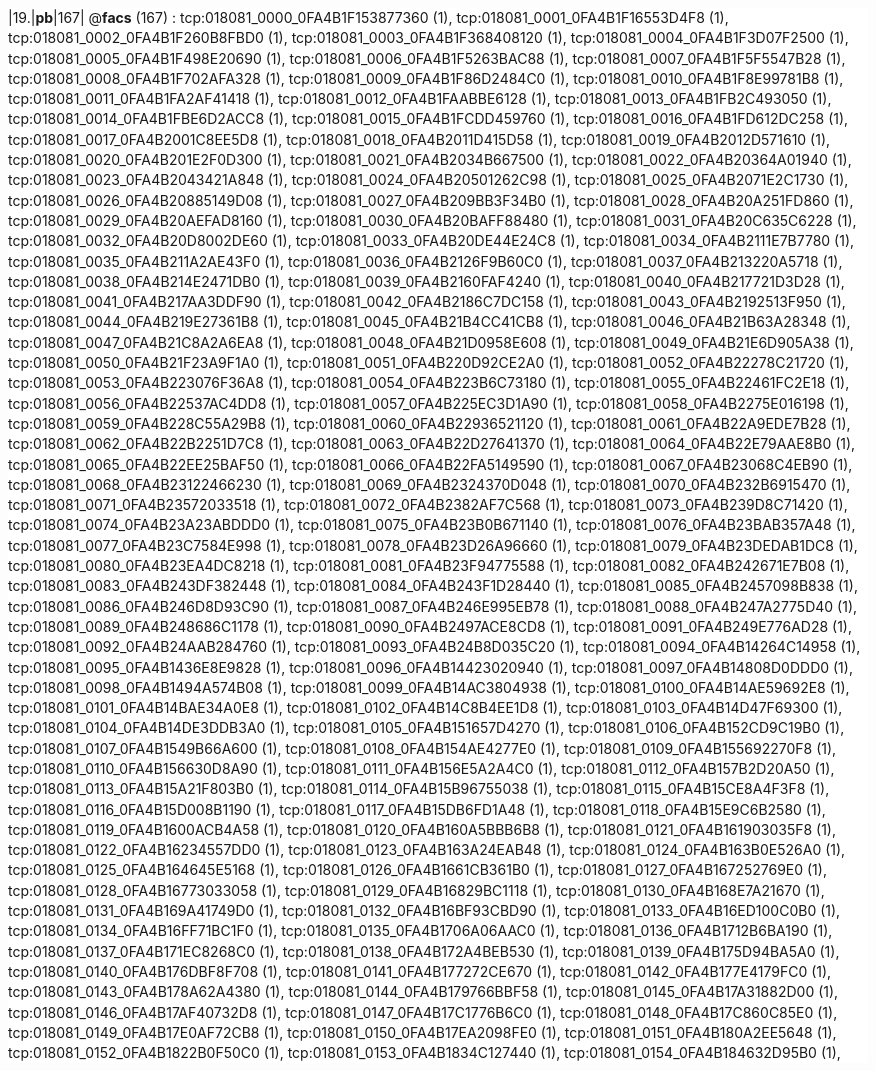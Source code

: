 |19.|__pb__|167| @__facs__ (167) : tcp:018081_0000_0FA4B1F153877360 (1), tcp:018081_0001_0FA4B1F16553D4F8 (1), tcp:018081_0002_0FA4B1F260B8FBD0 (1), tcp:018081_0003_0FA4B1F368408120 (1), tcp:018081_0004_0FA4B1F3D07F2500 (1), tcp:018081_0005_0FA4B1F498E20690 (1), tcp:018081_0006_0FA4B1F5263BAC88 (1), tcp:018081_0007_0FA4B1F5F5547B28 (1), tcp:018081_0008_0FA4B1F702AFA328 (1), tcp:018081_0009_0FA4B1F86D2484C0 (1), tcp:018081_0010_0FA4B1F8E99781B8 (1), tcp:018081_0011_0FA4B1FA2AF41418 (1), tcp:018081_0012_0FA4B1FAABBE6128 (1), tcp:018081_0013_0FA4B1FB2C493050 (1), tcp:018081_0014_0FA4B1FBE6D2ACC8 (1), tcp:018081_0015_0FA4B1FCDD459760 (1), tcp:018081_0016_0FA4B1FD612DC258 (1), tcp:018081_0017_0FA4B2001C8EE5D8 (1), tcp:018081_0018_0FA4B2011D415D58 (1), tcp:018081_0019_0FA4B2012D571610 (1), tcp:018081_0020_0FA4B201E2F0D300 (1), tcp:018081_0021_0FA4B2034B667500 (1), tcp:018081_0022_0FA4B20364A01940 (1), tcp:018081_0023_0FA4B2043421A848 (1), tcp:018081_0024_0FA4B20501262C98 (1), tcp:018081_0025_0FA4B2071E2C1730 (1), tcp:018081_0026_0FA4B20885149D08 (1), tcp:018081_0027_0FA4B209BB3F34B0 (1), tcp:018081_0028_0FA4B20A251FD860 (1), tcp:018081_0029_0FA4B20AEFAD8160 (1), tcp:018081_0030_0FA4B20BAFF88480 (1), tcp:018081_0031_0FA4B20C635C6228 (1), tcp:018081_0032_0FA4B20D8002DE60 (1), tcp:018081_0033_0FA4B20DE44E24C8 (1), tcp:018081_0034_0FA4B2111E7B7780 (1), tcp:018081_0035_0FA4B211A2AE43F0 (1), tcp:018081_0036_0FA4B2126F9B60C0 (1), tcp:018081_0037_0FA4B213220A5718 (1), tcp:018081_0038_0FA4B214E2471DB0 (1), tcp:018081_0039_0FA4B2160FAF4240 (1), tcp:018081_0040_0FA4B217721D3D28 (1), tcp:018081_0041_0FA4B217AA3DDF90 (1), tcp:018081_0042_0FA4B2186C7DC158 (1), tcp:018081_0043_0FA4B2192513F950 (1), tcp:018081_0044_0FA4B219E27361B8 (1), tcp:018081_0045_0FA4B21B4CC41CB8 (1), tcp:018081_0046_0FA4B21B63A28348 (1), tcp:018081_0047_0FA4B21C8A2A6EA8 (1), tcp:018081_0048_0FA4B21D0958E608 (1), tcp:018081_0049_0FA4B21E6D905A38 (1), tcp:018081_0050_0FA4B21F23A9F1A0 (1), tcp:018081_0051_0FA4B220D92CE2A0 (1), tcp:018081_0052_0FA4B22278C21720 (1), tcp:018081_0053_0FA4B223076F36A8 (1), tcp:018081_0054_0FA4B223B6C73180 (1), tcp:018081_0055_0FA4B22461FC2E18 (1), tcp:018081_0056_0FA4B22537AC4DD8 (1), tcp:018081_0057_0FA4B225EC3D1A90 (1), tcp:018081_0058_0FA4B2275E016198 (1), tcp:018081_0059_0FA4B228C55A29B8 (1), tcp:018081_0060_0FA4B22936521120 (1), tcp:018081_0061_0FA4B22A9EDE7B28 (1), tcp:018081_0062_0FA4B22B2251D7C8 (1), tcp:018081_0063_0FA4B22D27641370 (1), tcp:018081_0064_0FA4B22E79AAE8B0 (1), tcp:018081_0065_0FA4B22EE25BAF50 (1), tcp:018081_0066_0FA4B22FA5149590 (1), tcp:018081_0067_0FA4B23068C4EB90 (1), tcp:018081_0068_0FA4B23122466230 (1), tcp:018081_0069_0FA4B2324370D048 (1), tcp:018081_0070_0FA4B232B6915470 (1), tcp:018081_0071_0FA4B23572033518 (1), tcp:018081_0072_0FA4B2382AF7C568 (1), tcp:018081_0073_0FA4B239D8C71420 (1), tcp:018081_0074_0FA4B23A23ABDDD0 (1), tcp:018081_0075_0FA4B23B0B671140 (1), tcp:018081_0076_0FA4B23BAB357A48 (1), tcp:018081_0077_0FA4B23C7584E998 (1), tcp:018081_0078_0FA4B23D26A96660 (1), tcp:018081_0079_0FA4B23DEDAB1DC8 (1), tcp:018081_0080_0FA4B23EA4DC8218 (1), tcp:018081_0081_0FA4B23F94775588 (1), tcp:018081_0082_0FA4B242671E7B08 (1), tcp:018081_0083_0FA4B243DF382448 (1), tcp:018081_0084_0FA4B243F1D28440 (1), tcp:018081_0085_0FA4B2457098B838 (1), tcp:018081_0086_0FA4B246D8D93C90 (1), tcp:018081_0087_0FA4B246E995EB78 (1), tcp:018081_0088_0FA4B247A2775D40 (1), tcp:018081_0089_0FA4B248686C1178 (1), tcp:018081_0090_0FA4B2497ACE8CD8 (1), tcp:018081_0091_0FA4B249E776AD28 (1), tcp:018081_0092_0FA4B24AAB284760 (1), tcp:018081_0093_0FA4B24B8D035C20 (1), tcp:018081_0094_0FA4B14264C14958 (1), tcp:018081_0095_0FA4B1436E8E9828 (1), tcp:018081_0096_0FA4B14423020940 (1), tcp:018081_0097_0FA4B14808D0DDD0 (1), tcp:018081_0098_0FA4B1494A574B08 (1), tcp:018081_0099_0FA4B14AC3804938 (1), tcp:018081_0100_0FA4B14AE59692E8 (1), tcp:018081_0101_0FA4B14BAE34A0E8 (1), tcp:018081_0102_0FA4B14C8B4EE1D8 (1), tcp:018081_0103_0FA4B14D47F69300 (1), tcp:018081_0104_0FA4B14DE3DDB3A0 (1), tcp:018081_0105_0FA4B151657D4270 (1), tcp:018081_0106_0FA4B152CD9C19B0 (1), tcp:018081_0107_0FA4B1549B66A600 (1), tcp:018081_0108_0FA4B154AE4277E0 (1), tcp:018081_0109_0FA4B155692270F8 (1), tcp:018081_0110_0FA4B156630D8A90 (1), tcp:018081_0111_0FA4B156E5A2A4C0 (1), tcp:018081_0112_0FA4B157B2D20A50 (1), tcp:018081_0113_0FA4B15A21F803B0 (1), tcp:018081_0114_0FA4B15B96755038 (1), tcp:018081_0115_0FA4B15CE8A4F3F8 (1), tcp:018081_0116_0FA4B15D008B1190 (1), tcp:018081_0117_0FA4B15DB6FD1A48 (1), tcp:018081_0118_0FA4B15E9C6B2580 (1), tcp:018081_0119_0FA4B1600ACB4A58 (1), tcp:018081_0120_0FA4B160A5BBB6B8 (1), tcp:018081_0121_0FA4B161903035F8 (1), tcp:018081_0122_0FA4B16234557DD0 (1), tcp:018081_0123_0FA4B163A24EAB48 (1), tcp:018081_0124_0FA4B163B0E526A0 (1), tcp:018081_0125_0FA4B164645E5168 (1), tcp:018081_0126_0FA4B1661CB361B0 (1), tcp:018081_0127_0FA4B167252769E0 (1), tcp:018081_0128_0FA4B16773033058 (1), tcp:018081_0129_0FA4B16829BC1118 (1), tcp:018081_0130_0FA4B168E7A21670 (1), tcp:018081_0131_0FA4B169A41749D0 (1), tcp:018081_0132_0FA4B16BF93CBD90 (1), tcp:018081_0133_0FA4B16ED100C0B0 (1), tcp:018081_0134_0FA4B16FF71BC1F0 (1), tcp:018081_0135_0FA4B1706A06AAC0 (1), tcp:018081_0136_0FA4B1712B6BA190 (1), tcp:018081_0137_0FA4B171EC8268C0 (1), tcp:018081_0138_0FA4B172A4BEB530 (1), tcp:018081_0139_0FA4B175D94BA5A0 (1), tcp:018081_0140_0FA4B176DBF8F708 (1), tcp:018081_0141_0FA4B177272CE670 (1), tcp:018081_0142_0FA4B177E4179FC0 (1), tcp:018081_0143_0FA4B178A62A4380 (1), tcp:018081_0144_0FA4B179766BBF58 (1), tcp:018081_0145_0FA4B17A31882D00 (1), tcp:018081_0146_0FA4B17AF40732D8 (1), tcp:018081_0147_0FA4B17C1776B6C0 (1), tcp:018081_0148_0FA4B17C860C85E0 (1), tcp:018081_0149_0FA4B17E0AF72CB8 (1), tcp:018081_0150_0FA4B17EA2098FE0 (1), tcp:018081_0151_0FA4B180A2EE5648 (1), tcp:018081_0152_0FA4B1822B0F50C0 (1), tcp:018081_0153_0FA4B1834C127440 (1), tcp:018081_0154_0FA4B184632D95B0 (1),